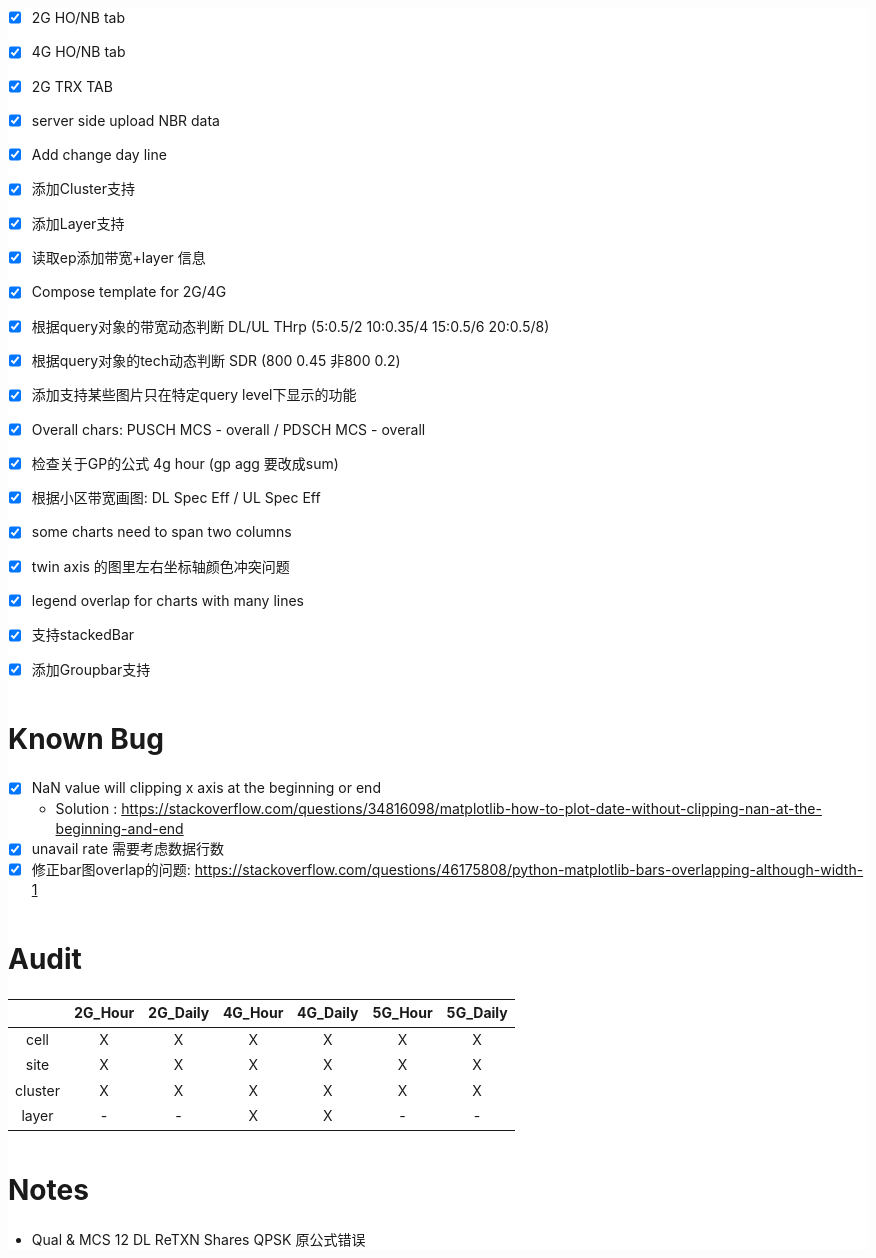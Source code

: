 
- [x] 2G HO/NB tab
- [x] 4G HO/NB tab
- [x] 2G TRX TAB
- [x] server side upload NBR data
- [x] Add change day line
- [x] 添加Cluster支持
- [x] 添加Layer支持
- [x] 读取ep添加带宽+layer 信息
- [x] Compose template for 2G/4G
- [x] 根据query对象的带宽动态判断 DL/UL THrp (5:0.5/2 10:0.35/4 15:0.5/6 20:0.5/8)
- [x] 根据query对象的tech动态判断 SDR (800 0.45 非800 0.2)
- [x] 添加支持某些图片只在特定query level下显示的功能
- [x] Overall chars: PUSCH MCS - overall / PDSCH MCS - overall
- [x] 检查关于GP的公式 4g hour (gp agg 要改成sum)
- [x] 根据小区带宽画图: DL Spec Eff  / UL Spec Eff 
- [x] some charts need to span two columns
- [x] twin axis 的图里左右坐标轴颜色冲突问题
- [x] legend overlap for charts with many lines
- [x] 支持stackedBar
- [x] 添加Groupbar支持


# Known Bug
- [x] NaN value will clipping x axis at the beginning or end
  - Solution : https://stackoverflow.com/questions/34816098/matplotlib-how-to-plot-date-without-clipping-nan-at-the-beginning-and-end
- [x] unavail rate 需要考虑数据行数
- [x] 修正bar图overlap的问题: https://stackoverflow.com/questions/46175808/python-matplotlib-bars-overlapping-although-width-1

# Audit
|         | 2G_Hour | 2G_Daily | 4G_Hour | 4G_Daily | 5G_Hour | 5G_Daily |
|:-------:|:-------:|:--------:|:-------:|:--------:|:-------:|:--------:|
|   cell  |     X    |     X    |     X   |      X   |    X    |    X     |
|   site  |     X    |     X    |     X   |      X   |    X    |    X     |
| cluster |    X     |     X     |    X     |      X    |    X     |   X       |
|  layer  |    -     |    -      |     X   |     X    |    -    |     -    |

# Notes
- Qual & MCS	12	DL ReTXN Shares	QPSK 原公式错误

